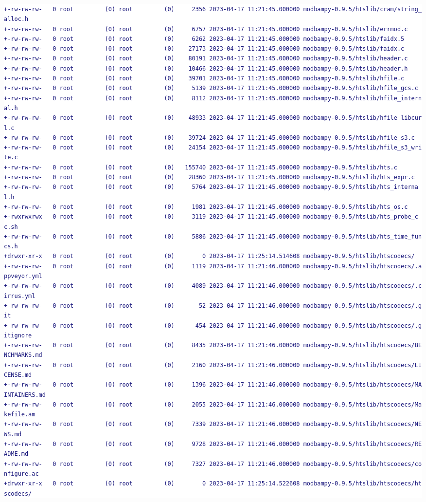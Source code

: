 ```diff
+-rw-rw-rw-   0 root         (0) root         (0)     2356 2023-04-17 11:21:45.000000 modbampy-0.9.5/htslib/cram/string_alloc.h
+-rw-rw-rw-   0 root         (0) root         (0)     6757 2023-04-17 11:21:45.000000 modbampy-0.9.5/htslib/errmod.c
+-rw-rw-rw-   0 root         (0) root         (0)     6262 2023-04-17 11:21:45.000000 modbampy-0.9.5/htslib/faidx.5
+-rw-rw-rw-   0 root         (0) root         (0)    27173 2023-04-17 11:21:45.000000 modbampy-0.9.5/htslib/faidx.c
+-rw-rw-rw-   0 root         (0) root         (0)    80191 2023-04-17 11:21:45.000000 modbampy-0.9.5/htslib/header.c
+-rw-rw-rw-   0 root         (0) root         (0)    10466 2023-04-17 11:21:45.000000 modbampy-0.9.5/htslib/header.h
+-rw-rw-rw-   0 root         (0) root         (0)    39701 2023-04-17 11:21:45.000000 modbampy-0.9.5/htslib/hfile.c
+-rw-rw-rw-   0 root         (0) root         (0)     5139 2023-04-17 11:21:45.000000 modbampy-0.9.5/htslib/hfile_gcs.c
+-rw-rw-rw-   0 root         (0) root         (0)     8112 2023-04-17 11:21:45.000000 modbampy-0.9.5/htslib/hfile_internal.h
+-rw-rw-rw-   0 root         (0) root         (0)    48933 2023-04-17 11:21:45.000000 modbampy-0.9.5/htslib/hfile_libcurl.c
+-rw-rw-rw-   0 root         (0) root         (0)    39724 2023-04-17 11:21:45.000000 modbampy-0.9.5/htslib/hfile_s3.c
+-rw-rw-rw-   0 root         (0) root         (0)    24154 2023-04-17 11:21:45.000000 modbampy-0.9.5/htslib/hfile_s3_write.c
+-rw-rw-rw-   0 root         (0) root         (0)   155740 2023-04-17 11:21:45.000000 modbampy-0.9.5/htslib/hts.c
+-rw-rw-rw-   0 root         (0) root         (0)    28360 2023-04-17 11:21:45.000000 modbampy-0.9.5/htslib/hts_expr.c
+-rw-rw-rw-   0 root         (0) root         (0)     5764 2023-04-17 11:21:45.000000 modbampy-0.9.5/htslib/hts_internal.h
+-rw-rw-rw-   0 root         (0) root         (0)     1981 2023-04-17 11:21:45.000000 modbampy-0.9.5/htslib/hts_os.c
+-rwxrwxrwx   0 root         (0) root         (0)     3119 2023-04-17 11:21:45.000000 modbampy-0.9.5/htslib/hts_probe_cc.sh
+-rw-rw-rw-   0 root         (0) root         (0)     5886 2023-04-17 11:21:45.000000 modbampy-0.9.5/htslib/hts_time_funcs.h
+drwxr-xr-x   0 root         (0) root         (0)        0 2023-04-17 11:25:14.514608 modbampy-0.9.5/htslib/htscodecs/
+-rw-rw-rw-   0 root         (0) root         (0)     1119 2023-04-17 11:21:46.000000 modbampy-0.9.5/htslib/htscodecs/.appveyor.yml
+-rw-rw-rw-   0 root         (0) root         (0)     4089 2023-04-17 11:21:46.000000 modbampy-0.9.5/htslib/htscodecs/.cirrus.yml
+-rw-rw-rw-   0 root         (0) root         (0)       52 2023-04-17 11:21:46.000000 modbampy-0.9.5/htslib/htscodecs/.git
+-rw-rw-rw-   0 root         (0) root         (0)      454 2023-04-17 11:21:46.000000 modbampy-0.9.5/htslib/htscodecs/.gitignore
+-rw-rw-rw-   0 root         (0) root         (0)     8435 2023-04-17 11:21:46.000000 modbampy-0.9.5/htslib/htscodecs/BENCHMARKS.md
+-rw-rw-rw-   0 root         (0) root         (0)     2160 2023-04-17 11:21:46.000000 modbampy-0.9.5/htslib/htscodecs/LICENSE.md
+-rw-rw-rw-   0 root         (0) root         (0)     1396 2023-04-17 11:21:46.000000 modbampy-0.9.5/htslib/htscodecs/MAINTAINERS.md
+-rw-rw-rw-   0 root         (0) root         (0)     2055 2023-04-17 11:21:46.000000 modbampy-0.9.5/htslib/htscodecs/Makefile.am
+-rw-rw-rw-   0 root         (0) root         (0)     7339 2023-04-17 11:21:46.000000 modbampy-0.9.5/htslib/htscodecs/NEWS.md
+-rw-rw-rw-   0 root         (0) root         (0)     9728 2023-04-17 11:21:46.000000 modbampy-0.9.5/htslib/htscodecs/README.md
+-rw-rw-rw-   0 root         (0) root         (0)     7327 2023-04-17 11:21:46.000000 modbampy-0.9.5/htslib/htscodecs/configure.ac
+drwxr-xr-x   0 root         (0) root         (0)        0 2023-04-17 11:25:14.522608 modbampy-0.9.5/htslib/htscodecs/htscodecs/
```